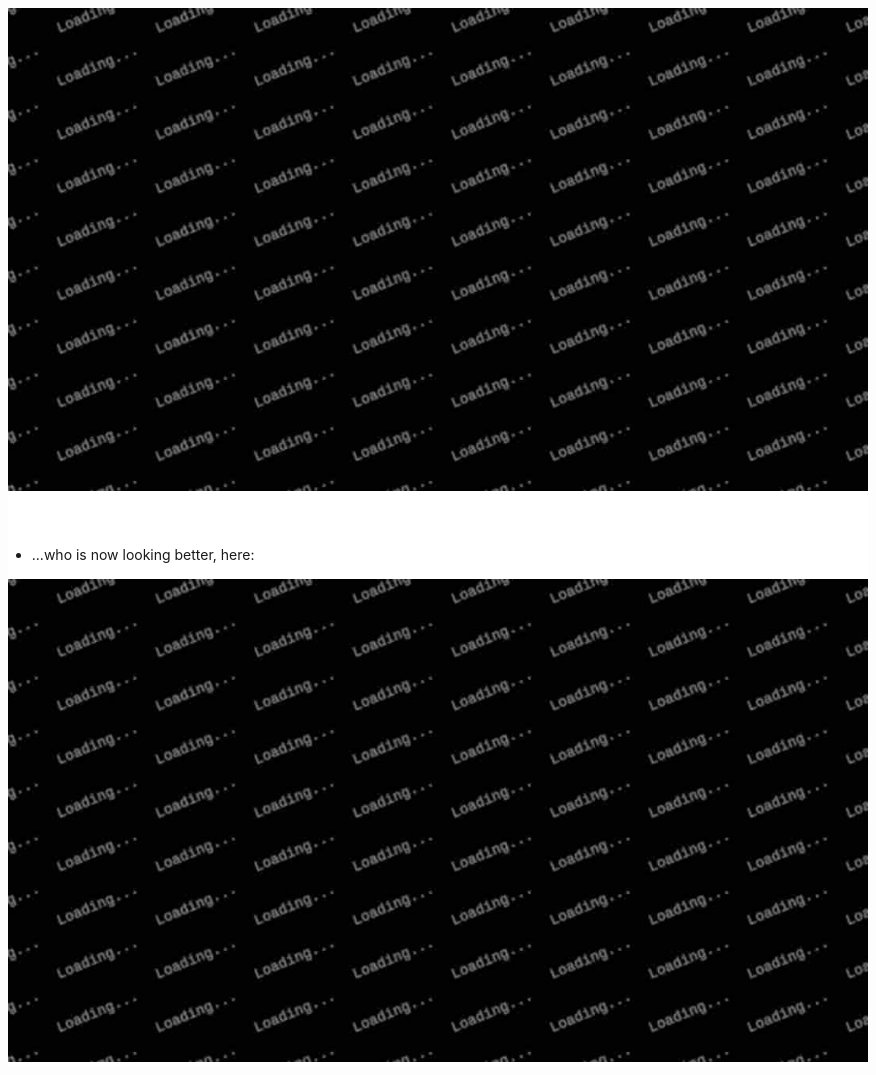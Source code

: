  <img width="100%" height="100%" class="lazyload" src="./../images/loading.jpg"
 data-src="./../images/SC19/bd-03660-1090px.jpg"
 data-srcset="./../images/SC19/bd-03660-512px.jpg 512w,
 ./../images/SC19/bd-03660-768px.jpg 768w,
 ./../images/SC19/bd-03660-1090px.jpg 1090w"
 sizes="(min-width: 1218px) 1090px,
 (min-width: 768px) 87vw,
 89vw" />
</div>

<br>

- ...who is now looking better, here:

<div id="container1" class="twentytwenty-container">
 <img width="100%" height="100%" class="lazyload" src="./../images/loading.jpg"